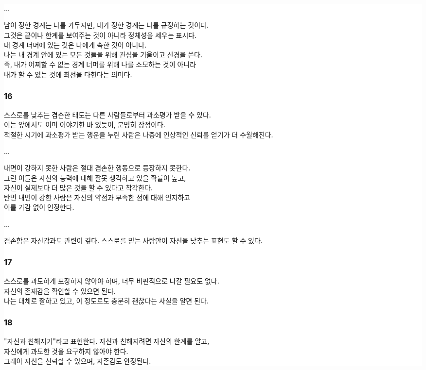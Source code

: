 ...

남이 정한 경계는 나를 가두지만, 내가 정한 경계는 나를 규정하는 것이다.  
그것은 끝이나 한계를 보여주는 것이 아니라 정체성을 세우는 표시다.  
내 경계 너머에 있는 것은 나에게 속한 것이 아니다.  
나는 내 경계 안에 있는 모든 것들을 위해 관심을 기울이고 신경을 쓴다.  
즉, 내가 어찌할 수 없는 경계 너머를 위해 나를 소모하는 것이 아니라  
내가 할 수 있는 것에 최선을 다한다는 의미다.  

### 16

스스로를 낮추는 겸손한 태도는 다른 사람들로부터 과소평가 받을 수 있다.  
이는 앞에서도 이미 이야기한 바 있듯이, 분명히 장점이다.  
적절한 시기에 과소평가 받는 행운을 누린 사람은 나중에 인상적인 신뢰를 얻기가 더 수월해진다.  

...

내면이 강하지 못한 사람은 절대 겸손한 행동으로 등장하지 못한다.  
그런 이들은 자신의 능력에 대해 잘못 생각하고 있을 확률이 높고,  
자신이 실제보다 더 많은 것을 할 수 있다고 착각한다.  
반면 내면이 강한 사람은 자신의 약점과 부족한 점에 대해 인지하고  
이를 가감 없이 인정한다.  

...

겸손함은 자신감과도 관련이 깊다. 스스로를 믿는 사람만이 자신을 낮추는 표현도 할 수 있다.

### 17

스스로를 과도하게 포장하지 않아야 하며, 너무 비판적으로 나갈 필요도 없다.  
자신의 존재감을 확인할 수 있으면 된다.  
나는 대체로 잘하고 있고, 이 정도로도 충분히 괜찮다는 사실을 알면 된다.  

### 18

"자신과 친해지기"라고 표현한다. 자신과 친해지려면 자신의 한계를 알고,  
자신에게 과도한 것을 요구하지 않아야 한다.  
그래야 자신을 신뢰할 수 있으며, 자존감도 안정된다.  

